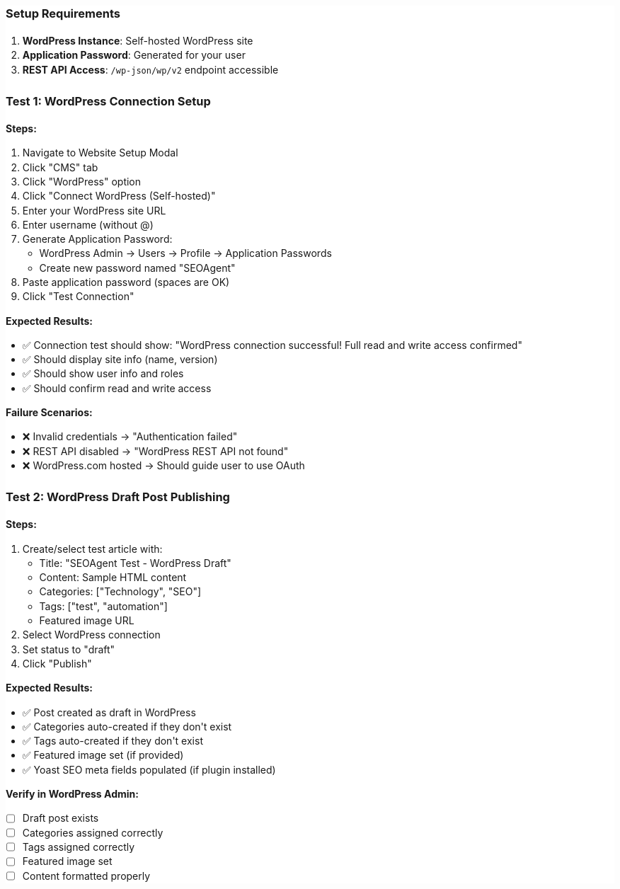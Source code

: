 ### Setup Requirements
1. **WordPress Instance**: Self-hosted WordPress site
2. **Application Password**: Generated for your user
3. **REST API Access**: `/wp-json/wp/v2` endpoint accessible

### Test 1: WordPress Connection Setup

**Steps:**
1. Navigate to Website Setup Modal
2. Click "CMS" tab
3. Click "WordPress" option
4. Click "Connect WordPress (Self-hosted)"
5. Enter your WordPress site URL
6. Enter username (without @)
7. Generate Application Password:
   - WordPress Admin → Users → Profile → Application Passwords
   - Create new password named "SEOAgent"
8. Paste application password (spaces are OK)
9. Click "Test Connection"

**Expected Results:**
- ✅ Connection test should show: "WordPress connection successful! Full read and write access confirmed"
- ✅ Should display site info (name, version)
- ✅ Should show user info and roles
- ✅ Should confirm read and write access

**Failure Scenarios:**
- ❌ Invalid credentials → "Authentication failed"
- ❌ REST API disabled → "WordPress REST API not found"
- ❌ WordPress.com hosted → Should guide user to use OAuth

### Test 2: WordPress Draft Post Publishing

**Steps:**
1. Create/select test article with:
   - Title: "SEOAgent Test - WordPress Draft"
   - Content: Sample HTML content
   - Categories: ["Technology", "SEO"]
   - Tags: ["test", "automation"]
   - Featured image URL
2. Select WordPress connection
3. Set status to "draft"
4. Click "Publish"

**Expected Results:**
- ✅ Post created as draft in WordPress
- ✅ Categories auto-created if they don't exist
- ✅ Tags auto-created if they don't exist
- ✅ Featured image set (if provided)
- ✅ Yoast SEO meta fields populated (if plugin installed)

**Verify in WordPress Admin:**
- [ ] Draft post exists
- [ ] Categories assigned correctly
- [ ] Tags assigned correctly
- [ ] Featured image set
- [ ] Content formatted properly
